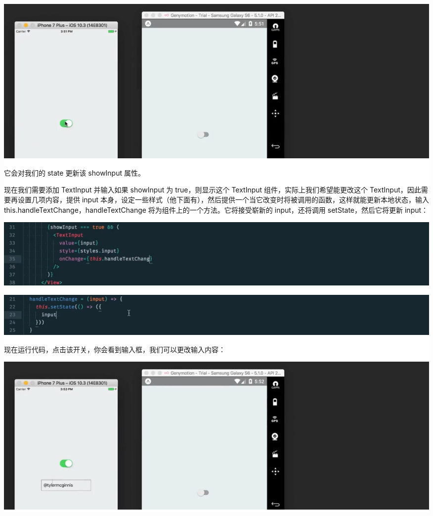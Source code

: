 ![1542210291327](assets/1542210291327.png)

它会对我们的 state 更新该 showInput 属性。

现在我们需要添加 TextInput 并输入如果 showInput 为 true，则显示这个 TextInput 组件，实际上我们希望能更改这个 TextInput，因此需要再设置几项内容，提供 input 本身，设定一些样式（他下面有），然后提供一个当它改变时将被调用的函数，这样就能更新本地状态，输入 this.handleTextChange，handleTextChange 将为组件上的一个方法。它将接受崭新的 input，还将调用 setState，然后它将更新 input：

![1542210551685](assets/1542210551685.png)

![1542210565424](assets/1542210565424.png)

现在运行代码，点击该开关，你会看到输入框，我们可以更改输入内容：

![1542210601724](assets/1542210601724.png)
